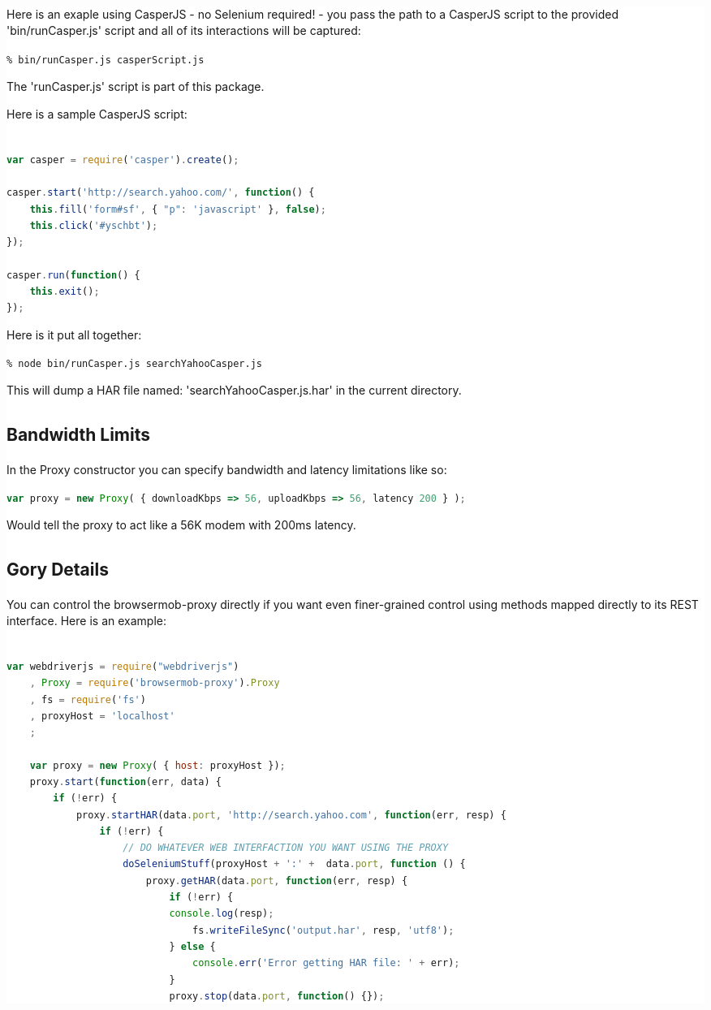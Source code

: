 Here is an exaple using CasperJS - no Selenium required! - you pass the path to a CasperJS script to the provided 'bin/runCasper.js' script and all of its interactions will be captured:

    % bin/runCasper.js casperScript.js

The 'runCasper.js' script is part of this package.

Here is a sample CasperJS script:

```javascript

var casper = require('casper').create();

casper.start('http://search.yahoo.com/', function() {
    this.fill('form#sf', { "p": 'javascript' }, false);
    this.click('#yschbt');
});

casper.run(function() {
    this.exit();
});
```

Here is it put all together:

    % node bin/runCasper.js searchYahooCasper.js

This will dump a HAR file named: 'searchYahooCasper.js.har' in the current directory.

Bandwidth Limits
----------------

In the Proxy constructor you can specify bandwidth and latency limitations like so:

```javascript
var proxy = new Proxy( { downloadKbps => 56, uploadKbps => 56, latency 200 } );
```

Would tell the proxy to act like a 56K modem with 200ms latency.

Gory Details
------------

You can control the browsermob-proxy directly if you want even finer-grained control using methods mapped directly to its REST interface.  Here is an example:

```javascript

var webdriverjs = require("webdriverjs")
    , Proxy = require('browsermob-proxy').Proxy
    , fs = require('fs')
    , proxyHost = 'localhost'
    ;

    var proxy = new Proxy( { host: proxyHost });
    proxy.start(function(err, data) {
        if (!err) {
            proxy.startHAR(data.port, 'http://search.yahoo.com', function(err, resp) {
                if (!err) {
                    // DO WHATEVER WEB INTERFACTION YOU WANT USING THE PROXY
                    doSeleniumStuff(proxyHost + ':' +  data.port, function () {
                        proxy.getHAR(data.port, function(err, resp) {
                            if (!err) {
                            console.log(resp);
                                fs.writeFileSync('output.har', resp, 'utf8');                            
                            } else {
                                console.err('Error getting HAR file: ' + err);
                            }
                            proxy.stop(data.port, function() {});
```